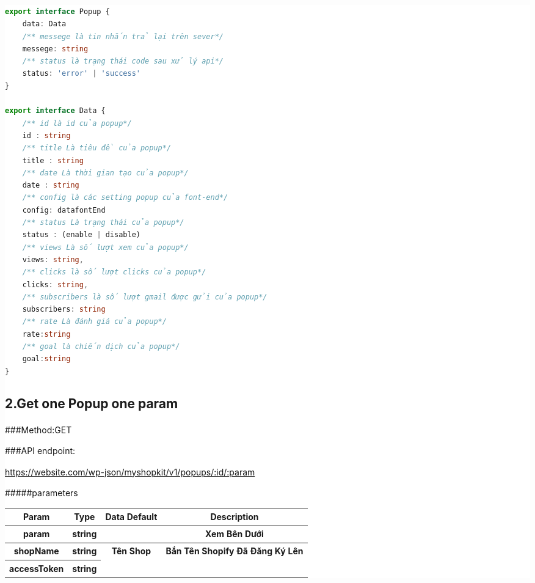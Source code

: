
````ts
export interface Popup {
    data: Data
    /** messege là tin nhắn trả lại trên sever*/
    messege: string
    /** status là trạng thái code sau xử lý api*/
    status: 'error' | 'success'
}

export interface Data {
    /** id là id của popup*/
    id : string
    /** title Là tiêu đề của popup*/
    title : string
    /** date Là thời gian tạo của popup*/
    date : string
    /** config là các setting popup của font-end*/
    config: datafontEnd
    /** status Là trạng thái của popup*/
    status : (enable | disable)
    /** views Là số lượt xem của popup*/
    views: string,
    /** clicks là số lượt clicks của popup*/
    clicks: string,
    /** subscribers là số lượt gmail được gửi của popup*/
    subscribers: string
    /** rate Là đánh giá của popup*/
    rate:string
    /** goal là chiến dịch của popup*/
    goal:string
}
````

## 2.Get one Popup one param

###Method:GET

###API endpoint:

https://website.com/wp-json/myshopkit/v1/popups/:id/:param


#####parameters
<table>
<tr>
<th>Param</th>
<th>Type</th>
<th>Data Default</th>
<th>Description</th>
</tr>
<tr>
<th>param</th>
<th>string</th>
<th></th>
<th>Xem Bên Dưới</th>
</tr>
<tr>
<th>shopName</th>
<th>string</th>
<th>Tên Shop</th>
<th>Bắn Tên Shopify Đã Đăng Ký Lên</th>
</tr>
<tr>
<th>accessToken</th>
<th>string</th>